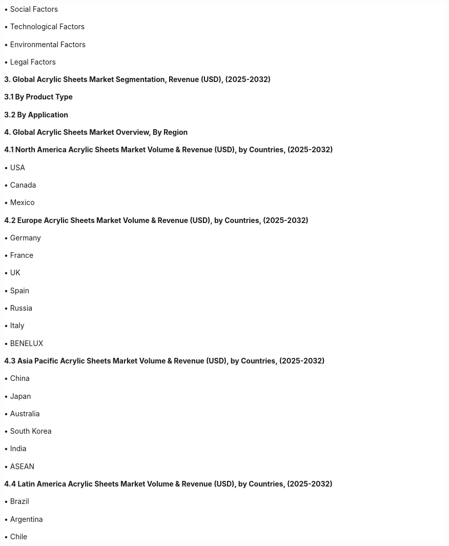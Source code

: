 • Social Factors

• Technological Factors

• Environmental Factors

• Legal Factors

<strong>3. Global Acrylic Sheets Market Segmentation, Revenue (USD), (2025-2032)</strong>

<strong>3.1 By Product Type</strong>

<strong>3.2 By Application</strong>

<strong>4. Global Acrylic Sheets Market Overview, By Region</strong>

<strong>4.1 North America Acrylic Sheets Market Volume &amp; Revenue (USD), by Countries, (2025-2032)</strong>

• USA

• Canada

• Mexico

<strong>4.2 Europe Acrylic Sheets Market Volume &amp; Revenue (USD), by Countries, (2025-2032)</strong>

• Germany

• France

• UK

• Spain

• Russia

• Italy

• BENELUX

<strong>4.3 Asia Pacific Acrylic Sheets Market Volume &amp; Revenue (USD), by Countries, (2025-2032)</strong>

• China

• Japan

• Australia

• South Korea

• India

• ASEAN

<strong>4.4 Latin America Acrylic Sheets Market Volume &amp; Revenue (USD), by Countries, (2025-2032)</strong>

• Brazil

• Argentina

• Chile
